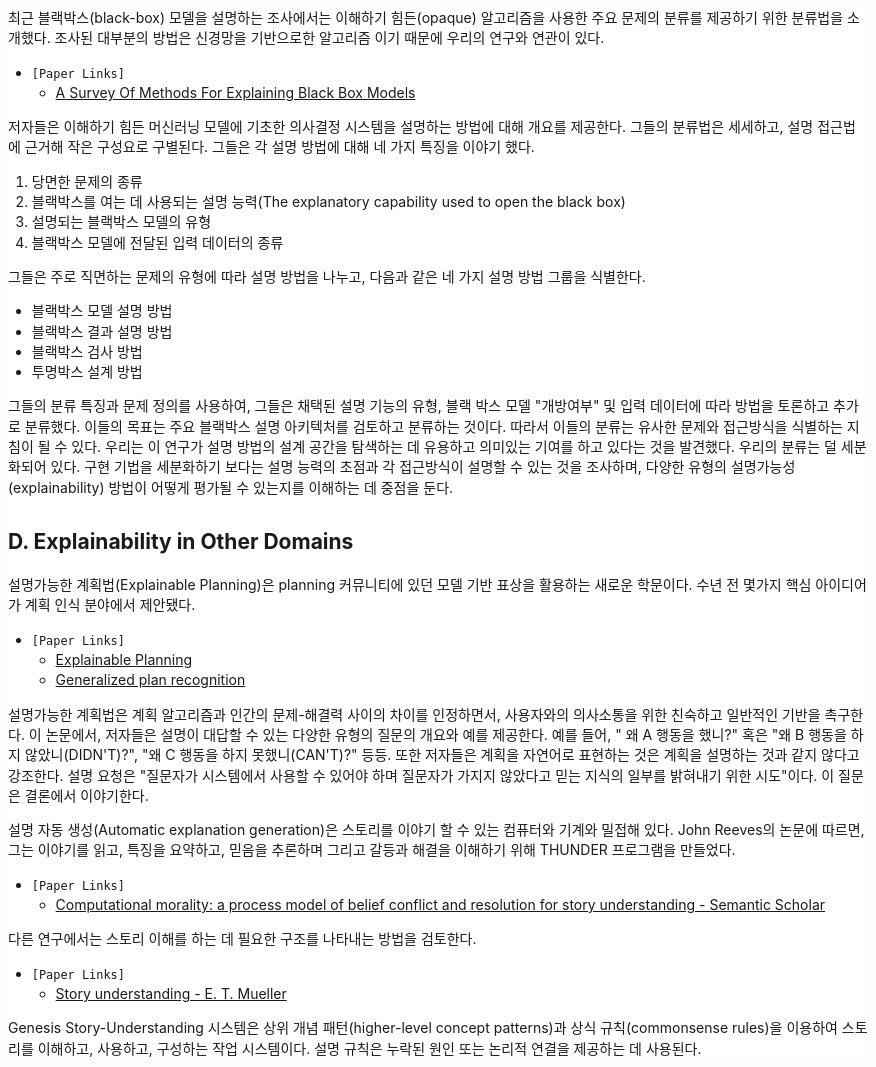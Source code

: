 최근 블랙박스(black-box) 모델을 설명하는 조사에서는 이해하기 힘든(opaque) 알고리즘을 사용한 주요 문제의 분류를 제공하기 위한 분류법을 소개했다. 조사된 대부분의 방법은 신경망을 기반으로한 알고리즘 이기 때문에 우리의 연구와 연관이 있다.

- `[Paper Links]`
    - [A Survey Of Methods For Explaining Black Box Models](https://arxiv.org/abs/1802.01933)

저자들은 이해하기 힘든 머신러닝 모델에 기초한 의사결정 시스템을 설명하는 방법에 대해 개요를 제공한다. 그들의 분류법은 세세하고, 설명 접근법에 근거해 작은 구성요로 구별된다. 그들은 각 설명 방법에 대해 네 가지 특징을 이야기 했다.

1. 당면한 문제의 종류
2. 블랙박스를 여는 데 사용되는 설명 능력(The explanatory capability used to open the black box)
3. 설명되는 블랙박스 모델의 유형
4. 블랙박스 모델에 전달된 입력 데이터의 종류

그들은 주로 직면하는 문제의 유형에 따라 설명 방법을 나누고, 다음과 같은 네 가지 설명 방법 그룹을 식별한다.

- 블랙박스 모델 설명 방법
- 블랙박스 결과 설명 방법
- 블랙박스 검사 방법
- 투명박스 설계 방법

그들의 분류 특징과 문제 정의를 사용하여, 그들은 채택된 설명 기능의 유형, 블랙 박스 모델 "개방여부" 및 입력 데이터에 따라 방법을 토론하고 추가로 분류했다. 이들의 목표는 주요 블랙박스 설명 아키텍처를 검토하고 분류하는 것이다. 따라서 이들의 분류는 유사한 문제와 접근방식을 식별하는 지침이 될 수 있다. 우리는 이 연구가 설명 방법의 설계 공간을 탐색하는 데 유용하고 의미있는 기여를 하고 있다는 것을 발견했다. 우리의 분류는 덜 세분화되어 있다. 구현 기법을 세분화하기 보다는 설명 능력의 초점과 각 접근방식이 설명할 수 있는 것을 조사하며, 다양한 유형의 설명가능성(explainability) 방법이 어떻게 평가될 수 있는지를 이해하는 데 중점을 둔다.

## D. Explainability in Other Domains

설명가능한 계획법(Explainable Planning)은 planning 커뮤니티에 있던 모델 기반 표상을 활용하는 새로운 학문이다. 수년 전 몇가지 핵심 아이디어가 계획 인식 분야에서 제안됐다.  

- `[Paper Links]`
    - [Explainable Planning](https://arxiv.org/abs/1709.10256)
    - [Generalized plan recognition](https://pdfs.semanticscholar.org/adc7/13f0787f9fdef701d63615acd4aad61165a6.pdf)

설명가능한 계획법은 계획 알고리즘과 인간의 문제-해결력 사이의 차이를 인정하면서, 사용자와의 의사소통을 위한 친숙하고 일반적인 기반을 촉구한다. 이 논문에서, 저자들은 설명이 대답할 수 있는 다양한 유형의 질문의 개요와 예를 제공한다. 예를 들어, " 왜 A 행동을 했니?" 혹은 "왜 B 행동을 하지 않았니(DIDN'T)?", "왜 C 행동을 하지 못했니(CAN'T)?" 등등. 또한 저자들은 계획을 자연어로 표현하는 것은 계획을 설명하는 것과 같지 않다고 강조한다. 설명 요청은 "질문자가 시스템에서 사용할 수 있어야 하며 질문자가 가지지 않았다고 믿는 지식의 일부를 밝혀내기 위한 시도"이다. 이 질문은 결론에서 이야기한다.

설명 자동 생성(Automatic explanation generation)은 스토리를 이야기 할 수 있는 컴퓨터와 기계와 밀접해 있다. John Reeves의 논문에 따르면, 그는 이야기를 읽고, 특징을 요약하고, 믿음을 추론하며 그리고 갈등과 해결을 이해하기 위해 THUNDER 프로그램을 만들었다. 

- `[Paper Links]`
    - [Computational morality: a process model of belief conflict and resolution for story understanding - Semantic Scholar](https://www.semanticscholar.org/paper/Computational-morality%3A-a-process-model-of-belief-Reeves-Dyer/9a25a7794fc25ab039bf6d0662955b3ad84f2e49)

다른 연구에서는 스토리 이해를 하는 데 필요한 구조를 나타내는 방법을 검토한다. 

- `[Paper Links]`
    - [Story understanding - E. T. Mueller](https://pdfs.semanticscholar.org/7763/bd20e69a9b9ef7994adf9aae94aca6ffad0f.pdf)

Genesis Story-Understanding 시스템은 상위 개념 패턴(higher-level concept patterns)과 상식 규칙(commonsense rules)을 이용하여 스토리를 이해하고, 사용하고, 구성하는 작업 시스템이다. 설명 규칙은 누락된 원인 또는 논리적 연결을 제공하는 데 사용된다.
